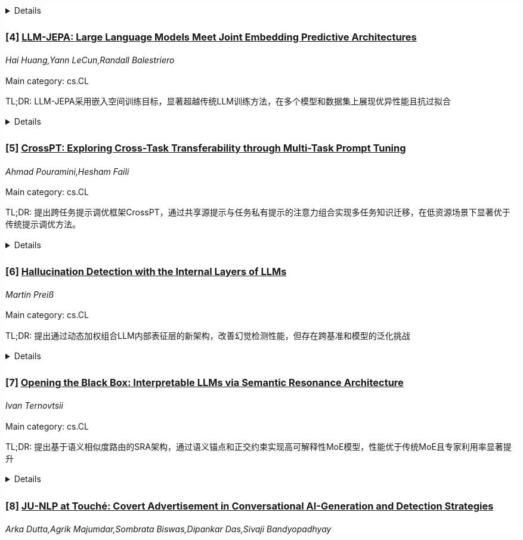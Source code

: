 
<details><summary>Details</summary></details>


### [4] [LLM-JEPA: Large Language Models Meet Joint Embedding Predictive Architectures](https://arxiv.org/abs/2509.14252)
*Hai Huang,Yann LeCun,Randall Balestriero*

Main category: cs.CL

TL;DR: LLM-JEPA采用嵌入空间训练目标，显著超越传统LLM训练方法，在多个模型和数据集上展现优异性能且抗过拟合


<details><summary>Details</summary></details>


### [5] [CrossPT: Exploring Cross-Task Transferability through Multi-Task Prompt Tuning](https://arxiv.org/abs/2509.14253)
*Ahmad Pouramini,Hesham Faili*

Main category: cs.CL

TL;DR: 提出跨任务提示调优框架CrossPT，通过共享源提示与任务私有提示的注意力组合实现多任务知识迁移，在低资源场景下显著优于传统提示调优方法。


<details><summary>Details</summary></details>


### [6] [Hallucination Detection with the Internal Layers of LLMs](https://arxiv.org/abs/2509.14254)
*Martin Preiß*

Main category: cs.CL

TL;DR: 提出通过动态加权组合LLM内部表征层的新架构，改善幻觉检测性能，但存在跨基准和模型的泛化挑战


<details><summary>Details</summary></details>


### [7] [Opening the Black Box: Interpretable LLMs via Semantic Resonance Architecture](https://arxiv.org/abs/2509.14255)
*Ivan Ternovtsii*

Main category: cs.CL

TL;DR: 提出基于语义相似度路由的SRA架构，通过语义锚点和正交约束实现高可解释性MoE模型，性能优于传统MoE且专家利用率显著提升


<details><summary>Details</summary></details>


### [8] [JU-NLP at Touché: Covert Advertisement in Conversational AI-Generation and Detection Strategies](https://arxiv.org/abs/2509.14256)
*Arka Dutta,Agrik Majumdar,Sombrata Biswas,Dipankar Das,Sivaji Bandyopadhyay*
